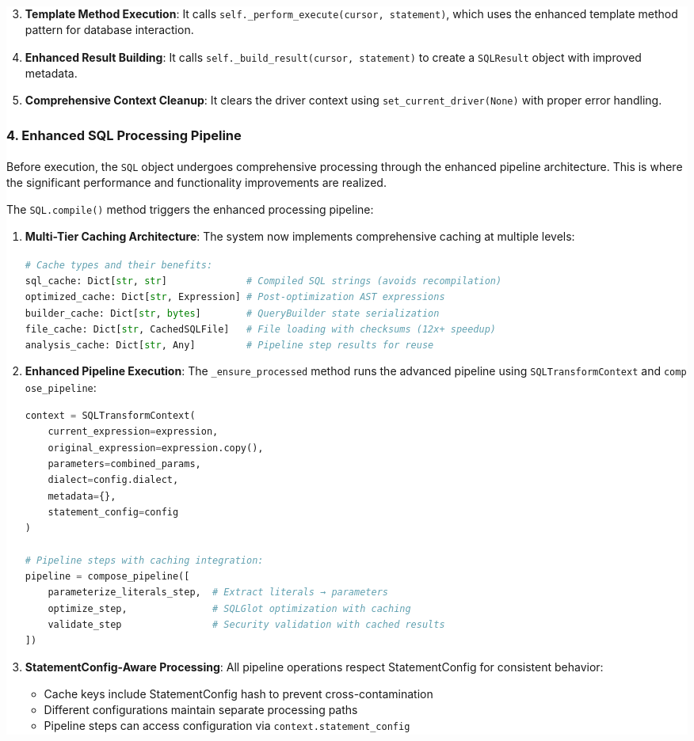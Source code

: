 3. **Template Method Execution**: It calls `self._perform_execute(cursor, statement)`, which uses the enhanced template method pattern for database interaction.

4. **Enhanced Result Building**: It calls `self._build_result(cursor, statement)` to create a `SQLResult` object with improved metadata.

5. **Comprehensive Context Cleanup**: It clears the driver context using `set_current_driver(None)` with proper error handling.

### 4. Enhanced SQL Processing Pipeline

Before execution, the `SQL` object undergoes comprehensive processing through the enhanced pipeline architecture. This is where the significant performance and functionality improvements are realized.

The `SQL.compile()` method triggers the enhanced processing pipeline:

1. **Multi-Tier Caching Architecture**: The system now implements comprehensive caching at multiple levels:

   ```python
   # Cache types and their benefits:
   sql_cache: Dict[str, str]              # Compiled SQL strings (avoids recompilation)
   optimized_cache: Dict[str, Expression] # Post-optimization AST expressions
   builder_cache: Dict[str, bytes]        # QueryBuilder state serialization
   file_cache: Dict[str, CachedSQLFile]   # File loading with checksums (12x+ speedup)
   analysis_cache: Dict[str, Any]         # Pipeline step results for reuse
   ```

2. **Enhanced Pipeline Execution**: The `_ensure_processed` method runs the advanced pipeline using `SQLTransformContext` and `compose_pipeline`:

   ```python
   context = SQLTransformContext(
       current_expression=expression,
       original_expression=expression.copy(),
       parameters=combined_params,
       dialect=config.dialect,
       metadata={},
       statement_config=config
   )

   # Pipeline steps with caching integration:
   pipeline = compose_pipeline([
       parameterize_literals_step,  # Extract literals → parameters
       optimize_step,               # SQLGlot optimization with caching
       validate_step                # Security validation with cached results
   ])
   ```

3. **StatementConfig-Aware Processing**: All pipeline operations respect StatementConfig for consistent behavior:
   - Cache keys include StatementConfig hash to prevent cross-contamination
   - Different configurations maintain separate processing paths
   - Pipeline steps can access configuration via `context.statement_config`
